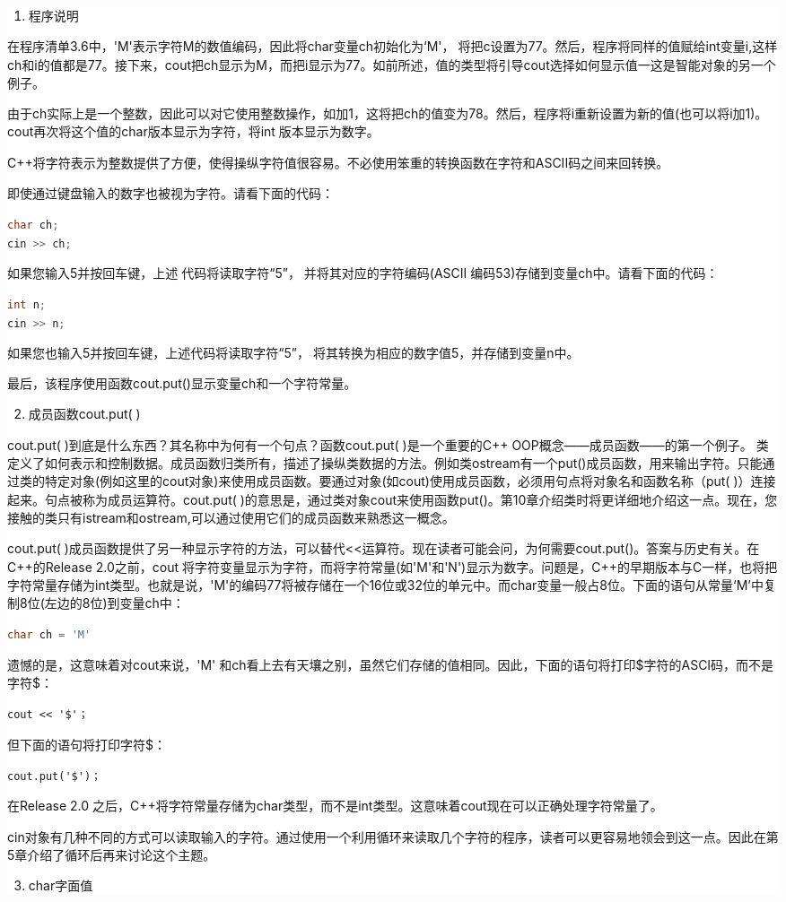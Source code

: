 1. 程序说明

在程序清单3.6中，'M'表示字符M的数值编码，因此将char变量ch初始化为‘M'， 将把c设置为77。然后，程序将同样的值赋给int变量i,这样ch和i的值都是77。接下来，cout把ch显示为M，而把i显示为77。如前所述，值的类型将引导cout选择如何显示值一这是智能对象的另一个例子。

由于ch实际上是一个整数，因此可以对它使用整数操作，如加1，这将把ch的值变为78。然后，程序将i重新设置为新的值(也可以将i加1)。cout再次将这个值的char版本显示为字符，将int 版本显示为数字。

C++将字符表示为整数提供了方便，使得操纵字符值很容易。不必使用笨重的转换函数在字符和ASCII码之间来回转换。

即使通过键盘输入的数字也被视为字符。请看下面的代码：

```c++
char ch;
cin >> ch;
```

如果您输入5并按回车键，上述 代码将读取字符“5”， 并将其对应的字符编码(ASCII 编码53)存储到变量ch中。请看下面的代码：

```c++
int n;
cin >> n;
```

如果您也输入5并按回车键，上述代码将读取字符“5”， 将其转换为相应的数字值5，并存储到变量n中。

最后，该程序使用函数cout.put()显示变量ch和一个字符常量。



2. 成员函数cout.put( )

cout.put( )到底是什么东西？其名称中为何有一个句点？函数cout.put( )是一个重要的C++ OOP概念——成员函数——的第一个例子。 类定义了如何表示和控制数据。成员函数归类所有，描述了操纵类数据的方法。例如类ostream有一个put()成员函数，用来输出字符。只能通过类的特定对象(例如这里的cout对象)来使用成员函数。要通过对象(如cout)使用成员函数，必须用句点将对象名和函数名称（put( )）连接起来。句点被称为成员运算符。cout.put( )的意思是，通过类对象cout来使用函数put()。第10章介绍类时将更详细地介绍这一点。现在，您接触的类只有istream和ostream,可以通过使用它们的成员函数来熟悉这一概念。

cout.put( )成员函数提供了另一种显示字符的方法，可以替代<<运算符。现在读者可能会问，为何需要cout.put()。答案与历史有关。在C++的Release 2.0之前，cout 将字符变量显示为字符，而将字符常量(如'M'和'N')显示为数字。问题是，C++的早期版本与C一样，也将把字符常量存储为int类型。也就是说，'M'的编码77将被存储在一个16位或32位的单元中。而char变量一般占8位。下面的语句从常量‘M’中复制8位(左边的8位)到变量ch中：

```c++
char ch = 'M'
```

遗憾的是，这意味着对cout来说，'M' 和ch看上去有天壤之别，虽然它们存储的值相同。因此，下面的语句将打印\$字符的ASCI码，而不是字符\$： 

```
cout << '$'；
```

但下面的语句将打印字符\$：

```
cout.put('$')；
```

在Release 2.0 之后，C++将字符常量存储为char类型，而不是int类型。这意味着cout现在可以正确处理字符常量了。

cin对象有几种不同的方式可以读取输入的字符。通过使用一个利用循环来读取几个字符的程序，读者可以更容易地领会到这一点。因此在第5章介绍了循环后再来讨论这个主题。



3. char字面值
